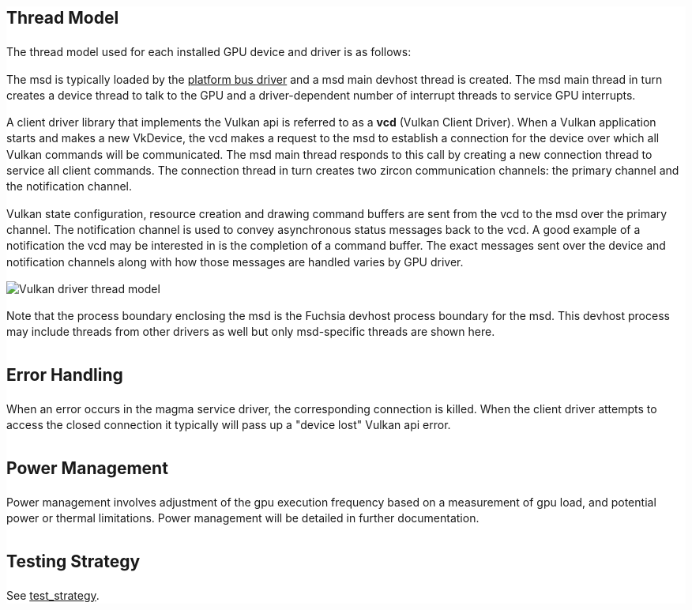 ## Thread Model

The thread model used for each installed GPU device and driver is as follows:

The msd is typically loaded by the [platform bus
driver](/docs/concepts/drivers/device_driver_model/platform-bus.md) and a msd
main devhost thread is created.  The msd main thread in turn creates a device
thread to talk to the GPU and a driver-dependent number of interrupt threads to
service GPU interrupts.

A client driver library that implements the Vulkan api is referred to as a
**vcd** (Vulkan Client Driver).  When a Vulkan application starts and makes a
new VkDevice, the vcd makes a request to the msd to establish a connection for
the device over which all Vulkan commands will be communicated.  The msd main
thread responds to this call by creating a new connection thread to service all
client commands. The connection thread in turn creates two zircon communication
channels: the primary channel and the notification channel.

Vulkan state configuration, resource creation and drawing command buffers are
sent from the vcd to the msd over the primary channel.  The notification channel
is used to convey asynchronous status messages back to the vcd.  A good example
of a notification the vcd may be interested in is the completion of a command
buffer.  The exact messages sent over the device and notification channels along
with how those messages are handled varies by GPU driver.

![Vulkan driver thread model](vulkan_driver_thread_model.png)

Note that the process boundary enclosing the msd is the Fuchsia devhost process
boundary for the msd.  This devhost process may include threads from other
drivers as well but only msd-specific threads are shown here.

## Error Handling

When an error occurs in the magma service driver, the corresponding connection
is killed.  When the client driver attempts to access the closed connection it
typically will pass up a "device lost" Vulkan api error.

## Power Management

Power management involves adjustment of the gpu execution frequency based on a
measurement of gpu load, and potential power or thermal limitations.  Power
management will be detailed in further documentation.

## Testing Strategy

See [test_strategy](test_strategy.md).
